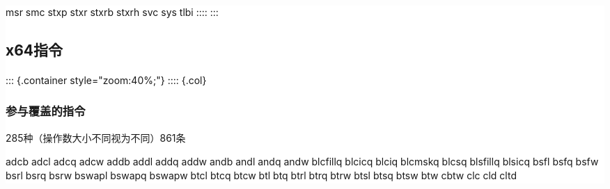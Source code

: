 msr
smc
stxp
stxr
stxrb
stxrh
svc
sys
tlbi
::::
:::

## x64指令

::: {.container style="zoom:40%;"}
:::: {.col}
<h3>参与覆盖的指令</h3>

285种（操作数大小不同视为不同）861条

adcb
adcl
adcq
adcw
addb
addl
addq
addw
andb
andl
andq
andw
blcfillq
blcicq
blciq
blcmskq
blcsq
blsfillq
blsicq
bsfl
bsfq
bsfw
bsrl
bsrq
bsrw
bswapl
bswapq
bswapw
btcl
btcq
btcw
btl
btq
btrl
btrq
btrw
btsl
btsq
btsw
btw
cbtw
clc
cld
cltd